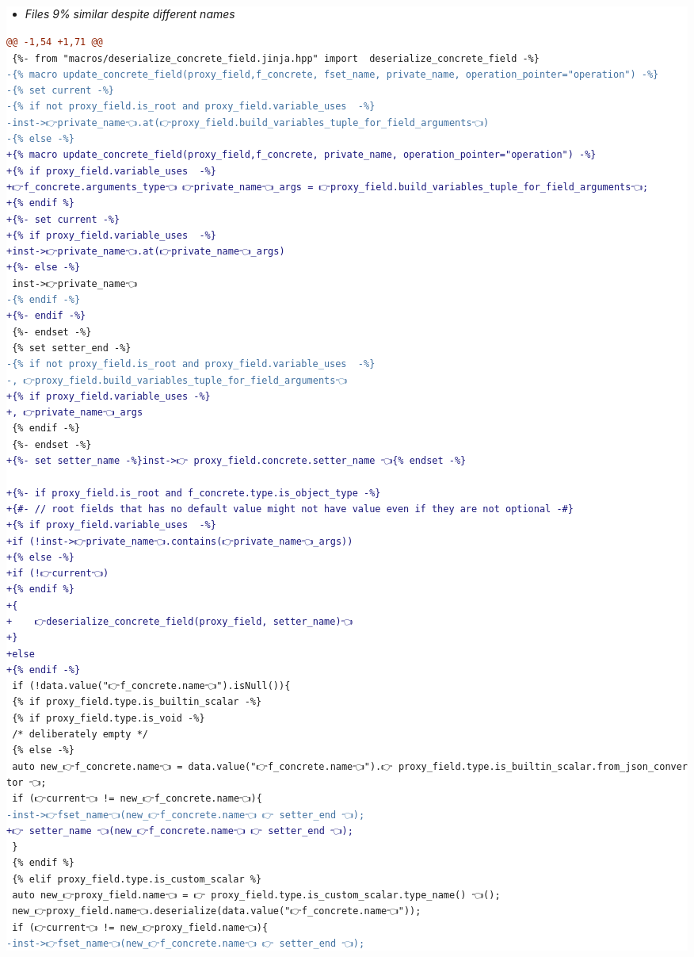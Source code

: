  * *Files 9% similar despite different names*

```diff
@@ -1,54 +1,71 @@
 {%- from "macros/deserialize_concrete_field.jinja.hpp" import  deserialize_concrete_field -%}
-{% macro update_concrete_field(proxy_field,f_concrete, fset_name, private_name, operation_pointer="operation") -%}
-{% set current -%}
-{% if not proxy_field.is_root and proxy_field.variable_uses  -%}
-inst->👉private_name👈.at(👉proxy_field.build_variables_tuple_for_field_arguments👈)
-{% else -%}
+{% macro update_concrete_field(proxy_field,f_concrete, private_name, operation_pointer="operation") -%}
+{% if proxy_field.variable_uses  -%}
+👉f_concrete.arguments_type👈 👉private_name👈_args = 👉proxy_field.build_variables_tuple_for_field_arguments👈;
+{% endif %}
+{%- set current -%}
+{% if proxy_field.variable_uses  -%}
+inst->👉private_name👈.at(👉private_name👈_args)
+{%- else -%}
 inst->👉private_name👈
-{% endif -%}
+{%- endif -%}
 {%- endset -%}
 {% set setter_end -%}
-{% if not proxy_field.is_root and proxy_field.variable_uses  -%}
-, 👉proxy_field.build_variables_tuple_for_field_arguments👈
+{% if proxy_field.variable_uses -%}
+, 👉private_name👈_args
 {% endif -%}
 {%- endset -%}
+{%- set setter_name -%}inst->👉 proxy_field.concrete.setter_name 👈{% endset -%}
 
+{%- if proxy_field.is_root and f_concrete.type.is_object_type -%}
+{#- // root fields that has no default value might not have value even if they are not optional -#}
+{% if proxy_field.variable_uses  -%}
+if (!inst->👉private_name👈.contains(👉private_name👈_args))
+{% else -%}
+if (!👉current👈)
+{% endif %}
+{
+    👉deserialize_concrete_field(proxy_field, setter_name)👈
+}
+else
+{% endif -%}
 if (!data.value("👉f_concrete.name👈").isNull()){
 {% if proxy_field.type.is_builtin_scalar -%}
 {% if proxy_field.type.is_void -%}
 /* deliberately empty */
 {% else -%}
 auto new_👉f_concrete.name👈 = data.value("👉f_concrete.name👈").👉 proxy_field.type.is_builtin_scalar.from_json_convertor 👈;
 if (👉current👈 != new_👉f_concrete.name👈){
-inst->👉fset_name👈(new_👉f_concrete.name👈 👉 setter_end 👈);
+👉 setter_name 👈(new_👉f_concrete.name👈 👉 setter_end 👈);
 }
 {% endif %}
 {% elif proxy_field.type.is_custom_scalar %}
 auto new_👉proxy_field.name👈 = 👉 proxy_field.type.is_custom_scalar.type_name() 👈();
 new_👉proxy_field.name👈.deserialize(data.value("👉f_concrete.name👈"));
 if (👉current👈 != new_👉proxy_field.name👈){
-inst->👉fset_name👈(new_👉f_concrete.name👈 👉 setter_end 👈);
```